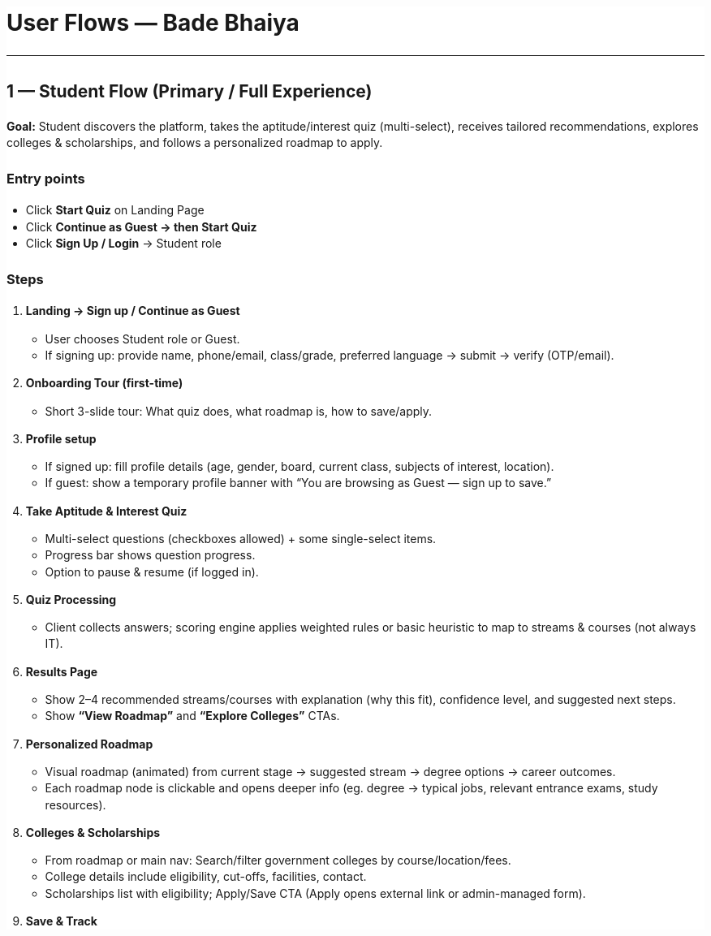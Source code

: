 # User Flows — Bade Bhaiya

---

## 1 — Student Flow (Primary / Full Experience)

**Goal:** Student discovers the platform, takes the aptitude/interest quiz (multi-select), receives tailored recommendations, explores colleges & scholarships, and follows a personalized roadmap to apply.

### Entry points

* Click **Start Quiz** on Landing Page
* Click **Continue as Guest → then Start Quiz**
* Click **Sign Up / Login** → Student role

### Steps

1. **Landing → Sign up / Continue as Guest**

   * User chooses Student role or Guest.
   * If signing up: provide name, phone/email, class/grade, preferred language → submit → verify (OTP/email).
2. **Onboarding Tour (first-time)**

   * Short 3-slide tour: What quiz does, what roadmap is, how to save/apply.
3. **Profile setup**

   * If signed up: fill profile details (age, gender, board, current class, subjects of interest, location).
   * If guest: show a temporary profile banner with “You are browsing as Guest — sign up to save.”
4. **Take Aptitude & Interest Quiz**

   * Multi-select questions (checkboxes allowed) + some single-select items.
   * Progress bar shows question progress.
   * Option to pause & resume (if logged in).
5. **Quiz Processing**

   * Client collects answers; scoring engine applies weighted rules or basic heuristic to map to streams & courses (not always IT).
6. **Results Page**

   * Show 2–4 recommended streams/courses with explanation (why this fit), confidence level, and suggested next steps.
   * Show **“View Roadmap”** and **“Explore Colleges”** CTAs.
7. **Personalized Roadmap**

   * Visual roadmap (animated) from current stage → suggested stream → degree options → career outcomes.
   * Each roadmap node is clickable and opens deeper info (eg. degree → typical jobs, relevant entrance exams, study resources).
8. **Colleges & Scholarships**

   * From roadmap or main nav: Search/filter government colleges by course/location/fees.
   * College details include eligibility, cut-offs, facilities, contact.
   * Scholarships list with eligibility; Apply/Save CTA (Apply opens external link or admin-managed form).
9. **Save & Track**
